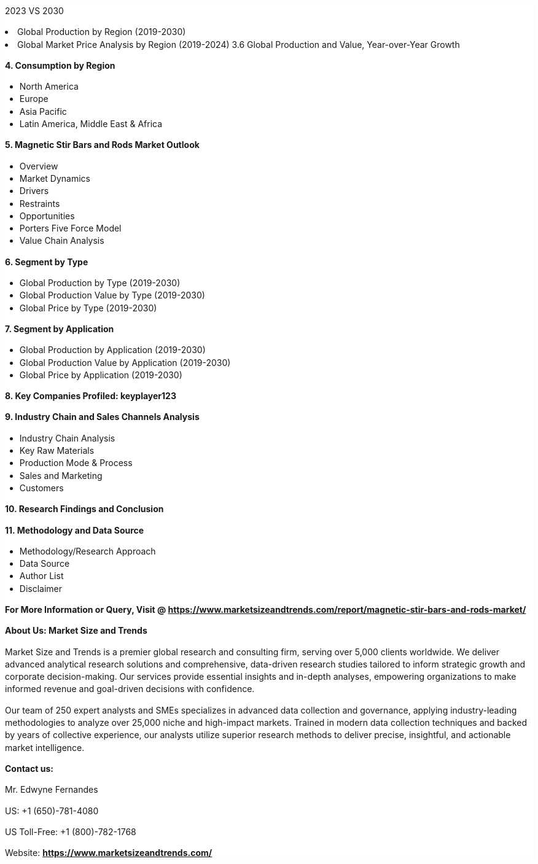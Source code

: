 2023 VS 2030</li><li>Global Production by Region (2019-2030)</li><li>Global Market Price Analysis by Region (2019-2024) 3.6 Global Production and Value, Year-over-Year Growth</li></ul><p><strong>4. Consumption by Region</strong></p><ul><li>North America</li><li>Europe</li><li>Asia Pacific</li><li>Latin America, Middle East &amp; Africa</li></ul><p><strong>5. Magnetic Stir Bars and Rods Market Outlook</strong></p><ul><li>Overview</li><li>Market Dynamics</li><li>Drivers</li><li>Restraints</li><li>Opportunities</li><li>Porters Five Force Model</li><li>Value Chain Analysis&nbsp;</li></ul><p><strong>6. Segment by Type</strong></p><ul><li>Global Production by Type (2019-2030)</li><li>Global Production Value by Type (2019-2030)</li><li>Global Price by Type (2019-2030)</li></ul><p><strong>7. Segment by Application</strong></p><ul><li>Global Production by Application (2019-2030)</li><li>Global Production Value by Application (2019-2030)</li><li>Global Price by Application (2019-2030)</li></ul><p><strong>8. Key Companies Profiled: keyplayer123</strong></p><p><strong>9. Industry Chain and Sales Channels Analysis</strong></p><ul><li>Industry Chain Analysis</li><li>Key Raw Materials</li><li>Production Mode &amp; Process</li><li>Sales and Marketing</li><li>Customers</li></ul><p><strong>10. Research Findings and Conclusion</strong></p><p><strong>11. Methodology and Data Source</strong></p><ul><li>Methodology/Research Approach</li><li>Data Source</li><li>Author List</li><li>Disclaimer</li></ul></p><p><strong>For More Information or Query, Visit @ <a href="https://www.marketsizeandtrends.com/report/magnetic-stir-bars-and-rods-market/">https://www.marketsizeandtrends.com/report/magnetic-stir-bars-and-rods-market/</a></strong></p><p><strong>About Us: Market Size and Trends</strong></p><p>Market Size and Trends is a premier global research and consulting firm, serving over 5,000 clients worldwide. We deliver advanced analytical research solutions and comprehensive, data-driven research studies tailored to inform strategic growth and corporate decision-making. Our services provide essential insights and in-depth analyses, empowering organizations to make informed revenue and goal-driven decisions with confidence.</p><p>Our team of 250 expert analysts and SMEs specializes in advanced data collection and governance, applying industry-leading methodologies to analyze over 25,000 niche and high-impact markets. Trained in modern data collection techniques and backed by years of collective experience, our analysts utilize superior research methods to deliver precise, insightful, and actionable market intelligence.</p><p><strong>Contact us:</strong></p><p>Mr. Edwyne Fernandes</p><p>US: +1 (650)-781-4080</p><p>US Toll-Free: +1 (800)-782-1768</p><p>Website: <strong><a href="https://www.marketsizeandtrends.com/">https://www.marketsizeandtrends.com/</a></strong></p>
